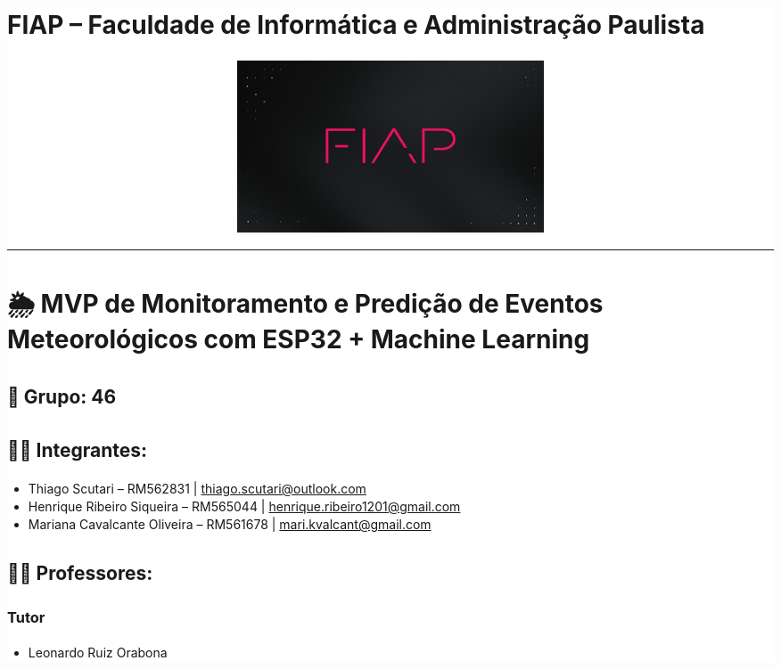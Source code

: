 # FIAP – Faculdade de Informática e Administração Paulista

<p align="center">
  <a href="https://www.fiap.com.br/">
    <img src="docs/fiap.jpeg" alt="FIAP - Faculdade de Informática e Administração Paulista" width="40%">
  </a>
</p>

---

# 🌦️ MVP de Monitoramento e Predição de Eventos Meteorológicos com ESP32 + Machine Learning

## 📌 Grupo: 46

## 👨‍🎓 Integrantes:
- Thiago Scutari – RM562831 | thiago.scutari@outlook.com  
- Henrique Ribeiro Siqueira – RM565044 | henrique.ribeiro1201@gmail.com  
- Mariana Cavalcante Oliveira – RM561678 | mari.kvalcant@gmail.com  

## 👩‍🏫 Professores:

### Tutor  
- Leonardo Ruiz Orabona  
